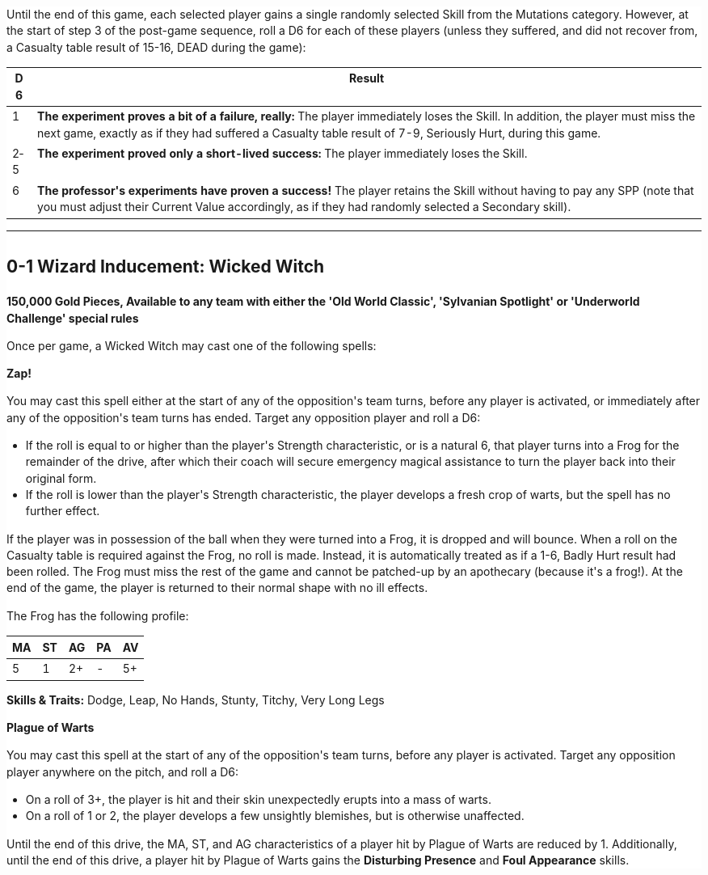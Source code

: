 Until the end of this game, each selected player gains a single randomly selected Skill from the Mutations category. However, at the start of step 3 of the post-game sequence, roll a D6 for each of these players (unless they suffered, and did not recover from, a Casualty table result of 15-16, DEAD during the game):

| D6 | Result                                                                                                                                           |
|----|--------------------------------------------------------------------------------------------------------------------------------------------------|
| 1  | **The experiment proves a bit of a failure, really:** The player immediately loses the Skill. In addition, the player must miss the next game, exactly as if they had suffered a Casualty table result of 7-9, Seriously Hurt, during this game. |
| 2‑5 | **The experiment proved only a short-lived success:** The player immediately loses the Skill.                                                       |
| 6  | **The professor's experiments have proven a success!** The player retains the Skill without having to pay any SPP (note that you must adjust their Current Value accordingly, as if they had randomly selected a Secondary skill). |

---

## 0-1 Wizard Inducement: Wicked Witch

**150,000 Gold Pieces, Available to any team with either the 'Old World Classic', 'Sylvanian Spotlight' or 'Underworld Challenge' special rules**

Once per game, a Wicked Witch may cast one of the following spells:

**Zap!**

You may cast this spell either at the start of any of the opposition's team turns, before any player is activated, or immediately after any of the opposition's team turns has ended. Target any opposition player and roll a D6:

- If the roll is equal to or higher than the player's Strength characteristic, or is a natural 6, that player turns into a Frog for the remainder of the drive, after which their coach will secure emergency magical assistance to turn the player back into their original form.
- If the roll is lower than the player's Strength characteristic, the player develops a fresh crop of warts, but the spell has no further effect.

If the player was in possession of the ball when they were turned into a Frog, it is dropped and will bounce. When a roll on the Casualty table is required against the Frog, no roll is made. Instead, it is automatically treated as if a 1-6, Badly Hurt result had been rolled. The Frog must miss the rest of the game and cannot be patched-up by an apothecary (because it's a frog!). At the end of the game, the player is returned to their normal shape with no ill effects.

The Frog has the following profile:

| MA | ST | AG | PA | AV |
|----|----|----|----|----|
|  5 |  1 | 2+ |  - |  5+ |

**Skills & Traits:** Dodge, Leap, No Hands, Stunty, Titchy, Very Long Legs

**Plague of Warts**

You may cast this spell at the start of any of the opposition's team turns, before any player is activated. Target any opposition player anywhere on the pitch, and roll a D6:

- On a roll of 3+, the player is hit and their skin unexpectedly erupts into a mass of warts.
- On a roll of 1 or 2, the player develops a few unsightly blemishes, but is otherwise unaffected.

Until the end of this drive, the MA, ST, and AG characteristics of a player hit by Plague of Warts are reduced by 1. Additionally, until the end of this drive, a player hit by Plague of Warts gains the **Disturbing Presence** and **Foul Appearance** skills.
